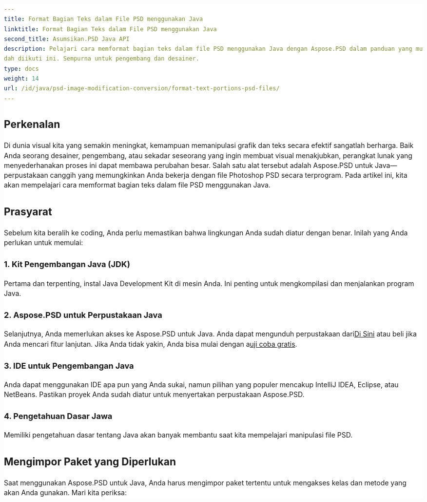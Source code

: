 ```yaml
---
title: Format Bagian Teks dalam File PSD menggunakan Java
linktitle: Format Bagian Teks dalam File PSD menggunakan Java
second_title: Asumsikan.PSD Java API
description: Pelajari cara memformat bagian teks dalam file PSD menggunakan Java dengan Aspose.PSD dalam panduan yang mudah diikuti ini. Sempurna untuk pengembang dan desainer.
type: docs
weight: 14
url: /id/java/psd-image-modification-conversion/format-text-portions-psd-files/
---
```

## Perkenalan

Di dunia visual kita yang semakin meningkat, kemampuan memanipulasi grafik dan teks secara efektif sangatlah berharga. Baik Anda seorang desainer, pengembang, atau sekadar seseorang yang ingin membuat visual menakjubkan, perangkat lunak yang menyederhanakan proses ini dapat membawa perubahan besar. Salah satu alat tersebut adalah Aspose.PSD untuk Java—perpustakaan canggih yang memungkinkan Anda bekerja dengan file Photoshop PSD secara terprogram. Pada artikel ini, kita akan mempelajari cara memformat bagian teks dalam file PSD menggunakan Java. 

## Prasyarat

Sebelum kita beralih ke coding, Anda perlu memastikan bahwa lingkungan Anda sudah diatur dengan benar. Inilah yang Anda perlukan untuk memulai:

### 1. Kit Pengembangan Java (JDK)

Pertama dan terpenting, instal Java Development Kit di mesin Anda. Ini penting untuk mengkompilasi dan menjalankan program Java.

### 2. Aspose.PSD untuk Perpustakaan Java

 Selanjutnya, Anda memerlukan akses ke Aspose.PSD untuk Java. Anda dapat mengunduh perpustakaan dari[Di Sini](https://releases.aspose.com/psd/java/) atau beli jika Anda mencari fitur lanjutan. Jika Anda tidak yakin, Anda bisa mulai dengan a[uji coba gratis](https://releases.aspose.com/).

### 3. IDE untuk Pengembangan Java

Anda dapat menggunakan IDE apa pun yang Anda sukai, namun pilihan yang populer mencakup IntelliJ IDEA, Eclipse, atau NetBeans. Pastikan proyek Anda sudah diatur untuk menyertakan perpustakaan Aspose.PSD.

### 4. Pengetahuan Dasar Jawa

Memiliki pengetahuan dasar tentang Java akan banyak membantu saat kita mempelajari manipulasi file PSD.

## Mengimpor Paket yang Diperlukan

Saat menggunakan Aspose.PSD untuk Java, Anda harus mengimpor paket tertentu untuk mengakses kelas dan metode yang akan Anda gunakan. Mari kita periksa:
